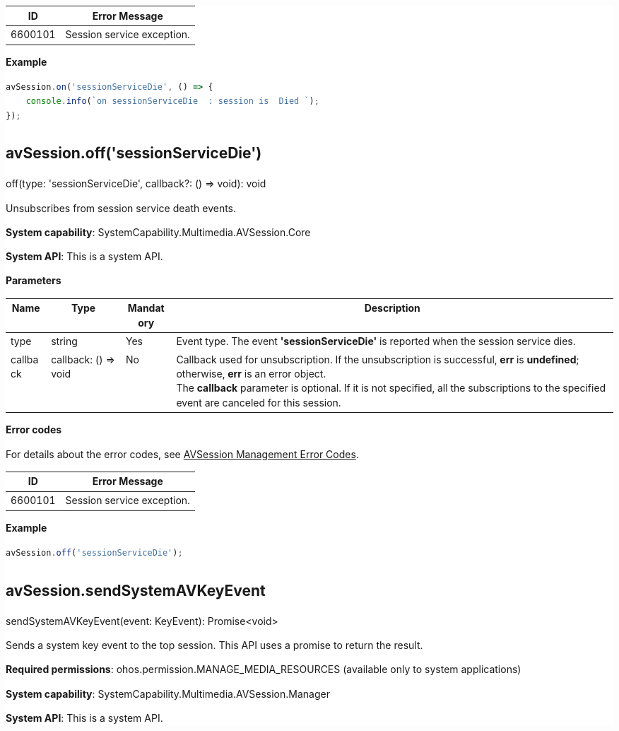 | ID| Error Message|
| -------- | ---------------------------------------- |
| 6600101  | Session service exception. |

**Example**

```js
avSession.on('sessionServiceDie', () => {
    console.info(`on sessionServiceDie  : session is  Died `);
});
```

## avSession.off('sessionServiceDie')

off(type: 'sessionServiceDie', callback?: () => void): void

Unsubscribes from session service death events.

**System capability**: SystemCapability.Multimedia.AVSession.Core

**System API**: This is a system API.

**Parameters**

| Name   | Type                   | Mandatory |      Description                                              |
| ------   | ---------------------- | ---- | ------------------------------------------------------- |
| type     | string                 | Yes   | Event type. The event **'sessionServiceDie'** is reported when the session service dies.|
| callback | callback: () => void   | No   | Callback used for unsubscription. If the unsubscription is successful, **err** is **undefined**; otherwise, **err** is an error object.<br>The **callback** parameter is optional. If it is not specified, all the subscriptions to the specified event are canceled for this session.           |

**Error codes**

For details about the error codes, see [AVSession Management Error Codes](../errorcodes/errorcode-avsession.md).

| ID| Error Message|
| -------- | ---------------------------------------- |
| 6600101  | Session service exception. |

**Example**

```js
avSession.off('sessionServiceDie');
```

## avSession.sendSystemAVKeyEvent

sendSystemAVKeyEvent(event: KeyEvent): Promise\<void>

Sends a system key event to the top session. This API uses a promise to return the result.

**Required permissions**: ohos.permission.MANAGE_MEDIA_RESOURCES (available only to system applications)

**System capability**: SystemCapability.Multimedia.AVSession.Manager

**System API**: This is a system API.
